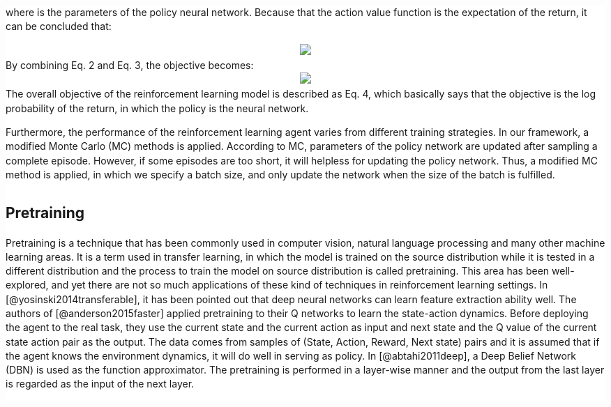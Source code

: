 where ![whatup](https://latex.codecogs.com/gif.latex?%5Ctheta) is the parameters of the policy neural network. Because
that the action value function is the expectation of the return, it can
be concluded that:
<center>
	<img src="https://latex.codecogs.com/gif.latex?Q%5E%7B%5Cpi%7D%28s_t%2C%20a_t%29%20%3D%20E_%7B%5Cpi%7D%5BG_t%7Cs_t%2C%20a_t%5D">
</center>
By combining Eq. 2 and Eq. 3, the objective becomes:
<center>
	<img src="https://latex.codecogs.com/gif.latex?J%28%5Ctheta%29%20%3D%20E_%7B%5Cpi%7D%20%5BG_t%20log%20%5Cpi_%7B%5Ctheta%7D%28a_t%7Cs_t%29%5D">
</center>
The overall objective of the reinforcement learning model is described
as Eq. 4, which basically says that the objective is the log probability
of the return, in which the policy is the neural network.

Furthermore, the performance of the reinforcement learning agent varies
from different training strategies. In our framework, a modified Monte
Carlo (MC) methods is applied. According to MC, parameters of the policy
network are updated after sampling a complete episode. However, if some
episodes are too short, it will helpless for updating the policy
network. Thus, a modified MC method is applied, in which we specify a
batch size, and only update the network when the size of the batch is
fulfilled.

Pretraining
-----------

Pretraining is a technique that has been commonly used in computer
vision, natural language processing and many other machine learning
areas. It is a term used in transfer learning, in which the model is
trained on the source distribution while it is tested in a different
distribution and the process to train the model on source distribution
is called pretraining. This area has been well-explored, and yet there
are not so much applications of these kind of techniques in
reinforcement learning settings. In [@yosinski2014transferable], it has
been pointed out that deep neural networks can learn feature extraction
ability well. The authors of [@anderson2015faster] applied pretraining
to their Q networks to learn the state-action dynamics. Before deploying
the agent to the real task, they use the current state and the current
action as input and next state and the Q value of the current state
action pair as the output. The data comes from samples of (State,
Action, Reward, Next state) pairs and it is assumed that if the agent
knows the environment dynamics, it will do well in serving as policy. In
[@abtahi2011deep], a Deep Belief Network (DBN) is used as the function
approximator. The pretraining is performed in a layer-wise manner and
the output from the last layer is regarded as the input of the next
layer.
 <div class="row">
  <div class="column">